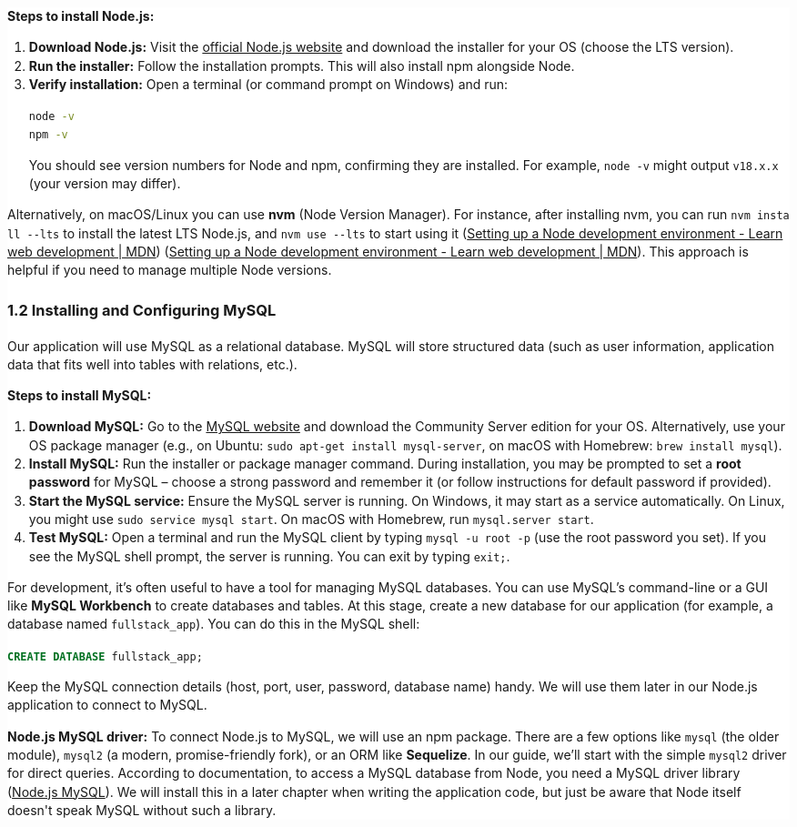 **Steps to install Node.js:**

1. **Download Node.js:** Visit the [official Node.js website](https://nodejs.org) and download the installer for your OS (choose the LTS version).
2. **Run the installer:** Follow the installation prompts. This will also install npm alongside Node.
3. **Verify installation:** Open a terminal (or command prompt on Windows) and run:
   ```bash
   node -v
   npm -v
   ```
   You should see version numbers for Node and npm, confirming they are installed. For example, `node -v` might output `v18.x.x` (your version may differ).

Alternatively, on macOS/Linux you can use **nvm** (Node Version Manager). For instance, after installing nvm, you can run `nvm install --lts` to install the latest LTS Node.js, and `nvm use --lts` to start using it ([Setting up a Node development environment - Learn web development | MDN](https://developer.mozilla.org/en-US/docs/Learn_web_development/Extensions/Server-side/Express_Nodejs/development_environment#:~:text=There%20are%20a%20number%20of,the%20latest%20version%20of%20nvm)) ([Setting up a Node development environment - Learn web development | MDN](https://developer.mozilla.org/en-US/docs/Learn_web_development/Extensions/Server-side/Express_Nodejs/development_environment#:~:text=nvm%20install%20)). This approach is helpful if you need to manage multiple Node versions.

### 1.2 Installing and Configuring MySQL

Our application will use MySQL as a relational database. MySQL will store structured data (such as user information, application data that fits well into tables with relations, etc.).

**Steps to install MySQL:**

1. **Download MySQL:** Go to the [MySQL website](https://dev.mysql.com/downloads/) and download the Community Server edition for your OS. Alternatively, use your OS package manager (e.g., on Ubuntu: `sudo apt-get install mysql-server`, on macOS with Homebrew: `brew install mysql`).
2. **Install MySQL:** Run the installer or package manager command. During installation, you may be prompted to set a **root password** for MySQL – choose a strong password and remember it (or follow instructions for default password if provided).
3. **Start the MySQL service:** Ensure the MySQL server is running. On Windows, it may start as a service automatically. On Linux, you might use `sudo service mysql start`. On macOS with Homebrew, run `mysql.server start`.
4. **Test MySQL:** Open a terminal and run the MySQL client by typing `mysql -u root -p` (use the root password you set). If you see the MySQL shell prompt, the server is running. You can exit by typing `exit;`.

For development, it’s often useful to have a tool for managing MySQL databases. You can use MySQL’s command-line or a GUI like **MySQL Workbench** to create databases and tables. At this stage, create a new database for our application (for example, a database named `fullstack_app`). You can do this in the MySQL shell:

```sql
CREATE DATABASE fullstack_app;
```

Keep the MySQL connection details (host, port, user, password, database name) handy. We will use them later in our Node.js application to connect to MySQL.

**Node.js MySQL driver:** To connect Node.js to MySQL, we will use an npm package. There are a few options like `mysql` (the older module), `mysql2` (a modern, promise-friendly fork), or an ORM like **Sequelize**. In our guide, we’ll start with the simple `mysql2` driver for direct queries. According to documentation, to access a MySQL database from Node, you need a MySQL driver library ([Node.js MySQL](https://www.w3schools.com/nodejs/nodejs_mysql.asp#:~:text=To%20access%20a%20MySQL%20database,module%2C%20downloaded%20from%20NPM)). We will install this in a later chapter when writing the application code, but just be aware that Node itself doesn't speak MySQL without such a library.
